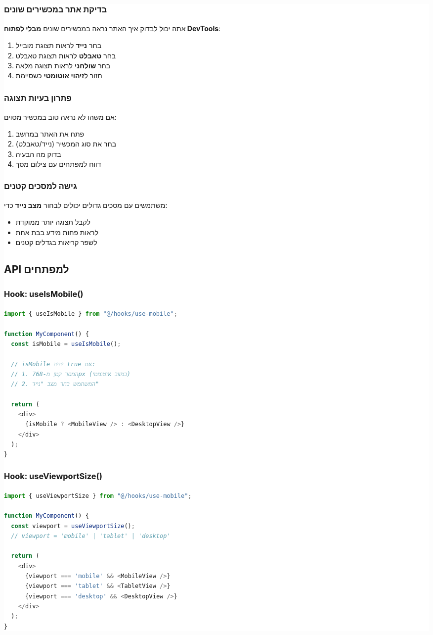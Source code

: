 ### בדיקת אתר במכשירים שונים

אתה יכול לבדוק איך האתר נראה במכשירים שונים **מבלי לפתוח DevTools**:

1. בחר **נייד** לראות תצוגת מובייל
2. בחר **טאבלט** לראות תצוגת טאבלט
3. בחר **שולחני** לראות תצוגה מלאה
4. חזור ל**זיהוי אוטומטי** כשסיימת

### פתרון בעיות תצוגה

אם משהו לא נראה טוב במכשיר מסוים:

1. פתח את האתר במחשב
2. בחר את סוג המכשיר (נייד/טאבלט)
3. בדוק מה הבעיה
4. דווח למפתחים עם צילום מסך

### גישה למסכים קטנים

משתמשים עם מסכים גדולים יכולים לבחור **מצב נייד** כדי:
- לקבל תצוגה יותר ממוקדת
- לראות פחות מידע בבת אחת
- לשפר קריאות בגדלים קטנים

## API למפתחים

### Hook: useIsMobile()

```typescript
import { useIsMobile } from "@/hooks/use-mobile";

function MyComponent() {
  const isMobile = useIsMobile();
  
  // isMobile יהיה true אם:
  // 1. המסך קטן מ-768px (במצב אוטומטי)
  // 2. המשתמש בחר מצב "נייד"
  
  return (
    <div>
      {isMobile ? <MobileView /> : <DesktopView />}
    </div>
  );
}
```

### Hook: useViewportSize()

```typescript
import { useViewportSize } from "@/hooks/use-mobile";

function MyComponent() {
  const viewport = useViewportSize();
  // viewport = 'mobile' | 'tablet' | 'desktop'
  
  return (
    <div>
      {viewport === 'mobile' && <MobileView />}
      {viewport === 'tablet' && <TabletView />}
      {viewport === 'desktop' && <DesktopView />}
    </div>
  );
}
```
